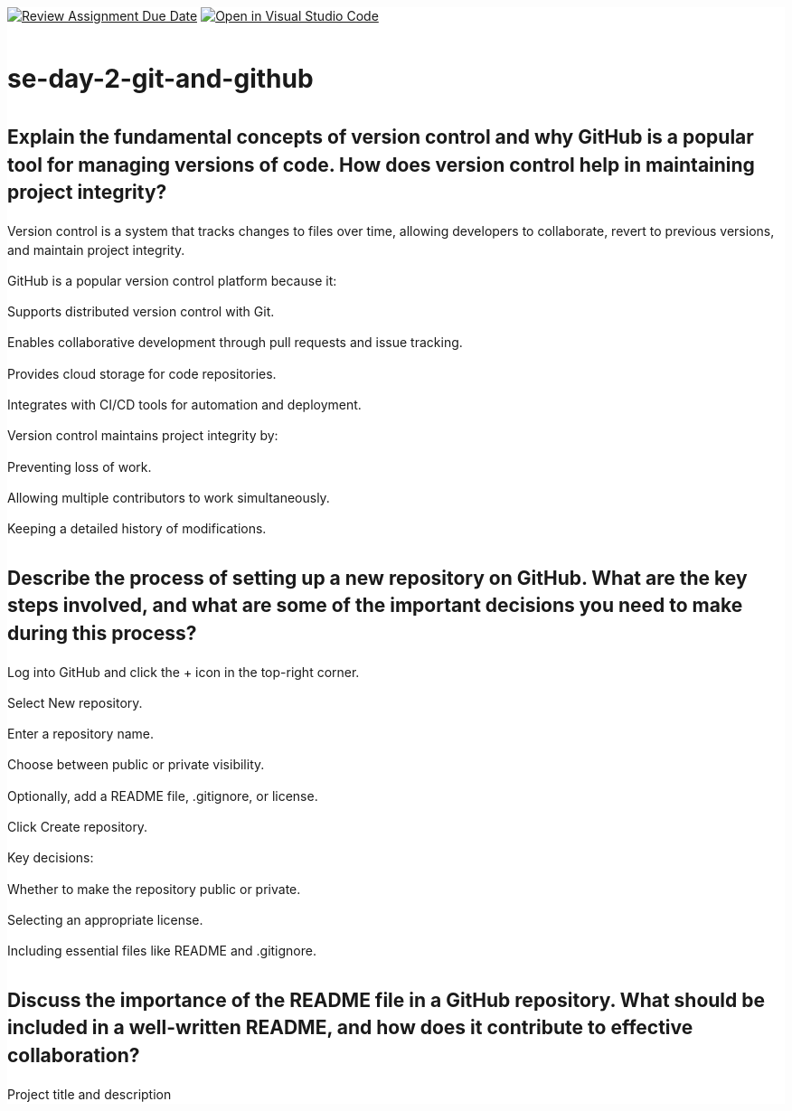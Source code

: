 [![Review Assignment Due Date](https://classroom.github.com/assets/deadline-readme-button-22041afd0340ce965d47ae6ef1cefeee28c7c493a6346c4f15d667ab976d596c.svg)](https://classroom.github.com/a/8wgCKhpZ)
[![Open in Visual Studio Code](https://classroom.github.com/assets/open-in-vscode-2e0aaae1b6195c2367325f4f02e2d04e9abb55f0b24a779b69b11b9e10269abc.svg)](https://classroom.github.com/online_ide?assignment_repo_id=18482711&assignment_repo_type=AssignmentRepo)
# se-day-2-git-and-github
## Explain the fundamental concepts of version control and why GitHub is a popular tool for managing versions of code. How does version control help in maintaining project integrity?
Version control is a system that tracks changes to files over time, allowing developers to collaborate, revert to previous versions, and maintain project integrity.

GitHub is a popular version control platform because it:

Supports distributed version control with Git.

Enables collaborative development through pull requests and issue tracking.

Provides cloud storage for code repositories.

Integrates with CI/CD tools for automation and deployment.

Version control maintains project integrity by:

Preventing loss of work.

Allowing multiple contributors to work simultaneously.

Keeping a detailed history of modifications.
## Describe the process of setting up a new repository on GitHub. What are the key steps involved, and what are some of the important decisions you need to make during this process?
Log into GitHub and click the + icon in the top-right corner.

Select New repository.

Enter a repository name.

Choose between public or private visibility.

Optionally, add a README file, .gitignore, or license.

Click Create repository.

Key decisions:

Whether to make the repository public or private.

Selecting an appropriate license.

Including essential files like README and .gitignore.
## Discuss the importance of the README file in a GitHub repository. What should be included in a well-written README, and how does it contribute to effective collaboration?
Project title and description
